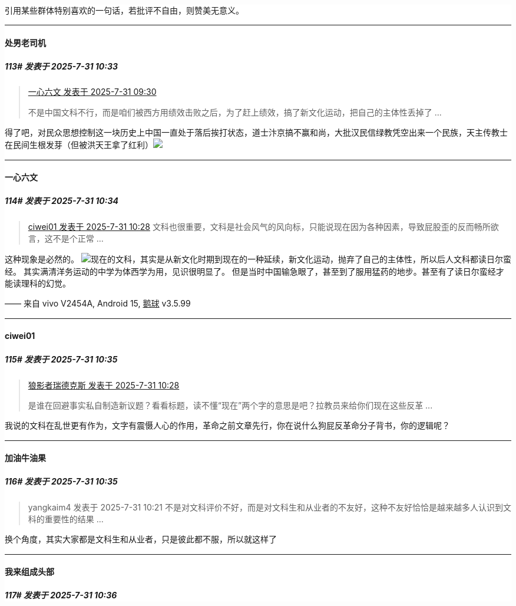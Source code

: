 引用某些群体特别喜欢的一句话，若批评不自由，则赞美无意义。

*****

####  处男老司机  
##### 113#       发表于 2025-7-31 10:33

<blockquote><a href="httphttps://stage1st.com/2b/forum.php?mod=redirect&amp;goto=findpost&amp;pid=68188321&amp;ptid=2257868" target="_blank">一心六文 发表于 2025-7-31 09:30</a>

不是中国文科不行，而是咱们被西方用绩效击败之后，为了赶上绩效，搞了新文化运动，把自己的主体性丢掉了 ...</blockquote>
得了吧，对民众思想控制这一块历史上中国一直处于落后挨打状态，道士汴京搞不赢和尚，大批汉民信绿教凭空出来一个民族，天主传教士在民间生根发芽（但被洪天王拿了红利）<img src="https://static.stage1st.com/image/smiley/face2017/037.png" referrerpolicy="no-referrer">

*****

####  一心六文  
##### 114#       发表于 2025-7-31 10:34

<blockquote><a href="httphttps://stage1st.com/2b/forum.php?mod=redirect&amp;goto=findpost&amp;pid=68188731&amp;ptid=2257868" target="_blank">ciwei01 发表于 2025-7-31 10:28</a>
文科也很重要，文科是社会风气的风向标，只能说现在因为各种因素，导致屁股歪的反而畅所欲言，这不是个正常 ...</blockquote>
这种现象是必然的。
<img src="https://static.stage1st.com/image/smiley/face2017/068.png" referrerpolicy="no-referrer">现在的文科，其实是从新文化时期到现在的一种延续，新文化运动，抛弃了自己的主体性，所以后人文科都读日尔蛮经。
其实满清洋务运动的中学为体西学为用，见识很明显了。
但是当时中国输急眼了，甚至到了服用猛药的地步。甚至有了读日尔蛮经才能读理科的幻觉。

—— 来自 vivo V2454A, Android 15, [鹅球](https://www.pgyer.com/GcUxKd4w) v3.5.99


*****

####  ciwei01  
##### 115#       发表于 2025-7-31 10:35

<blockquote><a href="httphttps://stage1st.com/2b/forum.php?mod=redirect&amp;goto=findpost&amp;pid=68188726&amp;ptid=2257868" target="_blank">狼影者瑞德克斯 发表于 2025-7-31 10:28</a>

是谁在回避事实私自制造新议题？看看标题，读不懂“现在”两个字的意思是吧？拉教员来给你们现在这些反革 ...</blockquote>
我说的文科在乱世更有作为，文字有震慑人心的作用，革命之前文章先行，你在说什么狗屁反革命分子背书，你的逻辑呢？

*****

####  加油牛油果  
##### 116#       发表于 2025-7-31 10:35

<blockquote>yangkaim4 发表于 2025-7-31 10:21
不是对文科评价不好，而是对文科生和从业者的不友好，这种不友好恰恰是越来越多人认识到文科的重要性的结果 ...</blockquote>
换个角度，其实大家都是文科生和从业者，只是彼此都不服，所以就这样了

*****

####  我来组成头部  
##### 117#       发表于 2025-7-31 10:36
